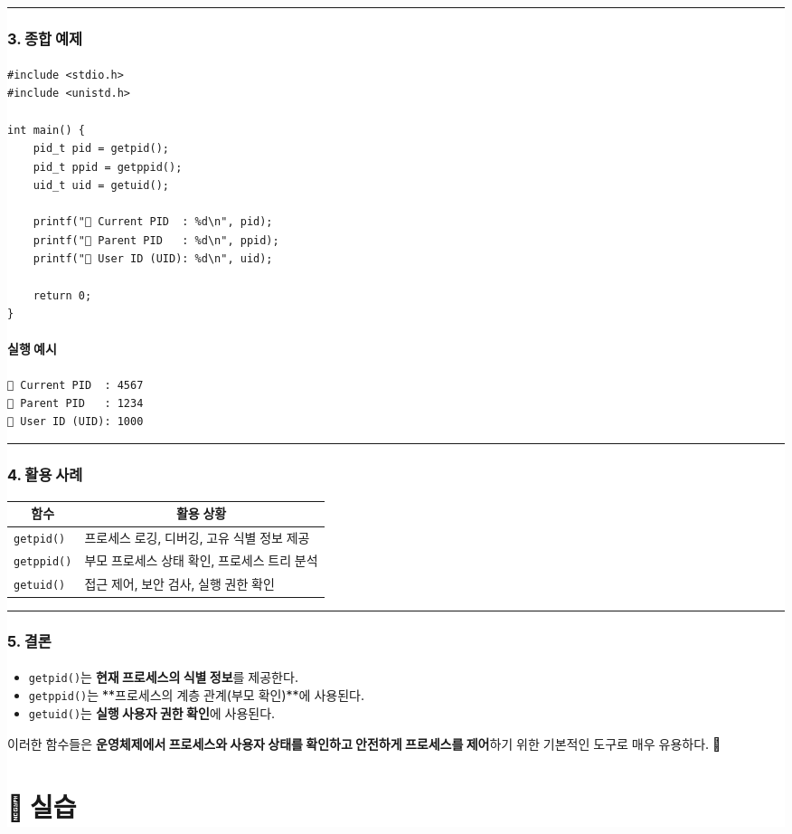 ------

### 3. 종합 예제

```
#include <stdio.h>
#include <unistd.h>

int main() {
    pid_t pid = getpid();
    pid_t ppid = getppid();
    uid_t uid = getuid();

    printf("📄 Current PID  : %d\n", pid);
    printf("📄 Parent PID   : %d\n", ppid);
    printf("👤 User ID (UID): %d\n", uid);

    return 0;
}
```

#### 실행 예시

```
📄 Current PID  : 4567
📄 Parent PID   : 1234
👤 User ID (UID): 1000
```

------

### 4. 활용 사례

| 함수        | 활용 상황                                   |
| ----------- | ------------------------------------------- |
| `getpid()`  | 프로세스 로깅, 디버깅, 고유 식별 정보 제공  |
| `getppid()` | 부모 프로세스 상태 확인, 프로세스 트리 분석 |
| `getuid()`  | 접근 제어, 보안 검사, 실행 권한 확인        |

------

### 5. 결론

- `getpid()`는 **현재 프로세스의 식별 정보**를 제공한다.
- `getppid()`는 **프로세스의 계층 관계(부모 확인)**에 사용된다.
- `getuid()`는 **실행 사용자 권한 확인**에 사용된다.

이러한 함수들은 **운영체제에서 프로세스와 사용자 상태를 확인하고 안전하게 프로세스를 제어**하기 위한 기본적인 도구로 매우 유용하다. 🚀

# 📎 실습
